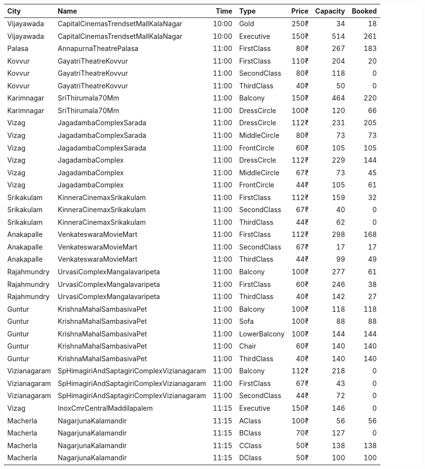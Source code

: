| City          | Name                                      |  Time | Type         | Price | Capacity | Booked |
| :------------ | :---------------------------------------- | ----: | :----------- | ----: | -------: | -----: |
| Vijayawada    | CapitalCinemasTrendsetMallKalaNagar       | 10:00 | Gold         |  250₹ |       34 |     18 |
| Vijayawada    | CapitalCinemasTrendsetMallKalaNagar       | 10:00 | Executive    |  150₹ |      514 |    261 |
| Palasa        | AnnapurnaTheatrePalasa                    | 11:00 | FirstClass   |   80₹ |      267 |    183 |
| Kovvur        | GayatriTheatreKovvur                      | 11:00 | FirstClass   |  110₹ |      204 |     20 |
| Kovvur        | GayatriTheatreKovvur                      | 11:00 | SecondClass  |   80₹ |      118 |      0 |
| Kovvur        | GayatriTheatreKovvur                      | 11:00 | ThirdClass   |   40₹ |       50 |      0 |
| Karimnagar    | SriThirumala70Mm                          | 11:00 | Balcony      |  150₹ |      464 |    220 |
| Karimnagar    | SriThirumala70Mm                          | 11:00 | DressCircle  |  100₹ |      120 |     66 |
| Vizag         | JagadambaComplexSarada                    | 11:00 | DressCircle  |  112₹ |      231 |    205 |
| Vizag         | JagadambaComplexSarada                    | 11:00 | MiddleCircle |   80₹ |       73 |     73 |
| Vizag         | JagadambaComplexSarada                    | 11:00 | FrontCircle  |   60₹ |      105 |    105 |
| Vizag         | JagadambaComplex                          | 11:00 | DressCircle  |  112₹ |      229 |    144 |
| Vizag         | JagadambaComplex                          | 11:00 | MiddleCircle |   67₹ |       73 |     45 |
| Vizag         | JagadambaComplex                          | 11:00 | FrontCircle  |   44₹ |      105 |     61 |
| Srikakulam    | KinneraCinemaxSrikakulam                  | 11:00 | FirstClass   |  112₹ |      159 |     32 |
| Srikakulam    | KinneraCinemaxSrikakulam                  | 11:00 | SecondClass  |   67₹ |       40 |      0 |
| Srikakulam    | KinneraCinemaxSrikakulam                  | 11:00 | ThirdClass   |   44₹ |       62 |      0 |
| Anakapalle    | VenkateswaraMovieMart                     | 11:00 | FirstClass   |  112₹ |      298 |    168 |
| Anakapalle    | VenkateswaraMovieMart                     | 11:00 | SecondClass  |   67₹ |       17 |     17 |
| Anakapalle    | VenkateswaraMovieMart                     | 11:00 | ThirdClass   |   44₹ |       99 |     49 |
| Rajahmundry   | UrvasiComplexMangalavaripeta              | 11:00 | Balcony      |  100₹ |      277 |     61 |
| Rajahmundry   | UrvasiComplexMangalavaripeta              | 11:00 | FirstClass   |   60₹ |      246 |     38 |
| Rajahmundry   | UrvasiComplexMangalavaripeta              | 11:00 | ThirdClass   |   40₹ |      142 |     27 |
| Guntur        | KrishnaMahalSambasivaPet                  | 11:00 | Balcony      |  100₹ |      118 |    118 |
| Guntur        | KrishnaMahalSambasivaPet                  | 11:00 | Sofa         |  100₹ |       88 |     88 |
| Guntur        | KrishnaMahalSambasivaPet                  | 11:00 | LowerBalcony |  100₹ |      144 |    144 |
| Guntur        | KrishnaMahalSambasivaPet                  | 11:00 | Chair        |   60₹ |      140 |    140 |
| Guntur        | KrishnaMahalSambasivaPet                  | 11:00 | ThirdClass   |   40₹ |      140 |    140 |
| Vizianagaram  | SpHimagiriAndSaptagiriComplexVizianagaram | 11:00 | Balcony      |  112₹ |      218 |      0 |
| Vizianagaram  | SpHimagiriAndSaptagiriComplexVizianagaram | 11:00 | FirstClass   |   67₹ |       43 |      0 |
| Vizianagaram  | SpHimagiriAndSaptagiriComplexVizianagaram | 11:00 | SecondClass  |   44₹ |       72 |      0 |
| Vizag         | InoxCmrCentralMaddilapalem                | 11:15 | Executive    |  150₹ |      146 |      0 |
| Macherla      | NagarjunaKalamandir                       | 11:15 | AClass       |  100₹ |       56 |     56 |
| Macherla      | NagarjunaKalamandir                       | 11:15 | BClass       |   70₹ |      127 |      0 |
| Macherla      | NagarjunaKalamandir                       | 11:15 | CClass       |   50₹ |      138 |    138 |
| Macherla      | NagarjunaKalamandir                       | 11:15 | DClass       |   50₹ |      100 |    100 |